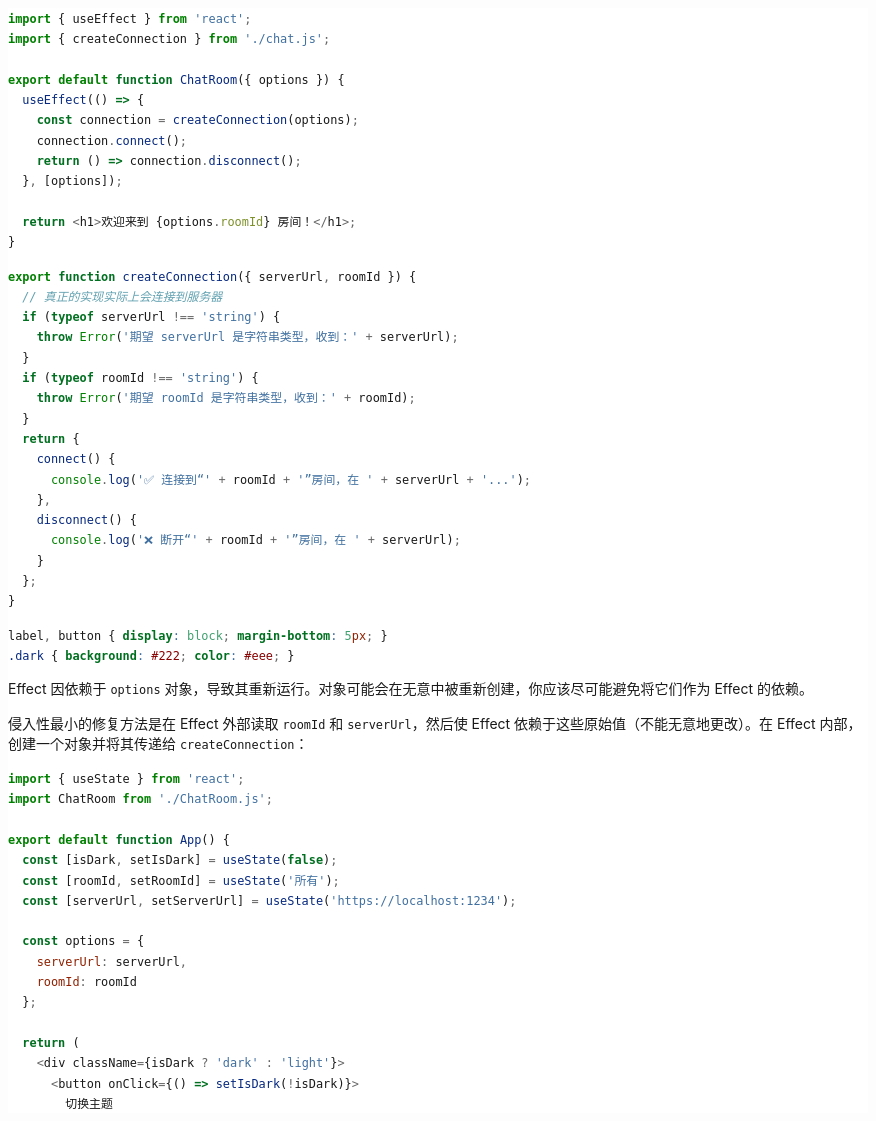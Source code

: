 ```js src/ChatRoom.js active
import { useEffect } from 'react';
import { createConnection } from './chat.js';

export default function ChatRoom({ options }) {
  useEffect(() => {
    const connection = createConnection(options);
    connection.connect();
    return () => connection.disconnect();
  }, [options]);

  return <h1>欢迎来到 {options.roomId} 房间！</h1>;
}
```

```js src/chat.js
export function createConnection({ serverUrl, roomId }) {
  // 真正的实现实际上会连接到服务器
  if (typeof serverUrl !== 'string') {
    throw Error('期望 serverUrl 是字符串类型，收到：' + serverUrl);
  }
  if (typeof roomId !== 'string') {
    throw Error('期望 roomId 是字符串类型，收到：' + roomId);
  }
  return {
    connect() {
      console.log('✅ 连接到“' + roomId + '”房间，在 ' + serverUrl + '...');
    },
    disconnect() {
      console.log('❌ 断开“' + roomId + '”房间，在 ' + serverUrl);
    }
  };
}
```

```css
label, button { display: block; margin-bottom: 5px; }
.dark { background: #222; color: #eee; }
```

</Sandpack>

<Solution>

Effect 因依赖于 `options` 对象，导致其重新运行。对象可能会在无意中被重新创建，你应该尽可能避免将它们作为 Effect 的依赖。

侵入性最小的修复方法是在 Effect 外部读取 `roomId` 和 `serverUrl`，然后使 Effect 依赖于这些原始值（不能无意地更改）。在 Effect 内部，创建一个对象并将其传递给 `createConnection`：

<Sandpack>

```js src/App.js
import { useState } from 'react';
import ChatRoom from './ChatRoom.js';

export default function App() {
  const [isDark, setIsDark] = useState(false);
  const [roomId, setRoomId] = useState('所有');
  const [serverUrl, setServerUrl] = useState('https://localhost:1234');

  const options = {
    serverUrl: serverUrl,
    roomId: roomId
  };

  return (
    <div className={isDark ? 'dark' : 'light'}>
      <button onClick={() => setIsDark(!isDark)}>
        切换主题
```